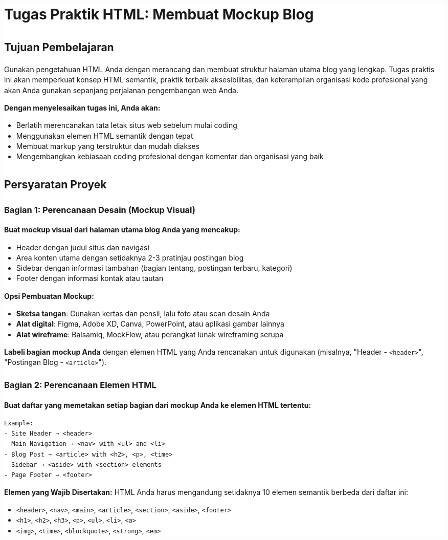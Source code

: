 
# Tugas Praktik HTML: Membuat Mockup Blog

## Tujuan Pembelajaran

Gunakan pengetahuan HTML Anda dengan merancang dan membuat struktur halaman utama blog yang lengkap. Tugas praktis ini akan memperkuat konsep HTML semantik, praktik terbaik aksesibilitas, dan keterampilan organisasi kode profesional yang akan Anda gunakan sepanjang perjalanan pengembangan web Anda.

**Dengan menyelesaikan tugas ini, Anda akan:**
- Berlatih merencanakan tata letak situs web sebelum mulai coding
- Menggunakan elemen HTML semantik dengan tepat
- Membuat markup yang terstruktur dan mudah diakses
- Mengembangkan kebiasaan coding profesional dengan komentar dan organisasi yang baik

## Persyaratan Proyek

### Bagian 1: Perencanaan Desain (Mockup Visual)

**Buat mockup visual dari halaman utama blog Anda yang mencakup:**
- Header dengan judul situs dan navigasi
- Area konten utama dengan setidaknya 2-3 pratinjau postingan blog
- Sidebar dengan informasi tambahan (bagian tentang, postingan terbaru, kategori)
- Footer dengan informasi kontak atau tautan

**Opsi Pembuatan Mockup:**
- **Sketsa tangan**: Gunakan kertas dan pensil, lalu foto atau scan desain Anda
- **Alat digital**: Figma, Adobe XD, Canva, PowerPoint, atau aplikasi gambar lainnya
- **Alat wireframe**: Balsamiq, MockFlow, atau perangkat lunak wireframing serupa

**Labeli bagian mockup Anda** dengan elemen HTML yang Anda rencanakan untuk digunakan (misalnya, "Header - `<header>`", "Postingan Blog - `<article>`").

### Bagian 2: Perencanaan Elemen HTML

**Buat daftar yang memetakan setiap bagian dari mockup Anda ke elemen HTML tertentu:**

```
Example:
- Site Header → <header>
- Main Navigation → <nav> with <ul> and <li>
- Blog Post → <article> with <h2>, <p>, <time>
- Sidebar → <aside> with <section> elements
- Page Footer → <footer>
```

**Elemen yang Wajib Disertakan:**
HTML Anda harus mengandung setidaknya 10 elemen semantik berbeda dari daftar ini:
- `<header>`, `<nav>`, `<main>`, `<article>`, `<section>`, `<aside>`, `<footer>`
- `<h1>`, `<h2>`, `<h3>`, `<p>`, `<ul>`, `<li>`, `<a>`
- `<img>`, `<time>`, `<blockquote>`, `<strong>`, `<em>`

